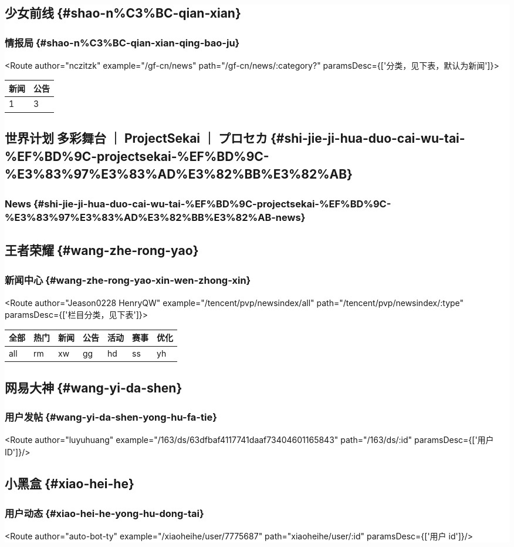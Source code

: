 </Route>

## 少女前线 {#shao-n%C3%BC-qian-xian}

### 情报局 {#shao-n%C3%BC-qian-xian-qing-bao-ju}

<Route author="nczitzk" example="/gf-cn/news" path="/gf-cn/news/:category?" paramsDesc={['分类，见下表，默认为新闻']}>

| 新闻 | 公告 |
| ---- | ---- |
| 1    | 3    |

</Route>

## 世界计划 多彩舞台 ｜ ProjectSekai ｜ プロセカ {#shi-jie-ji-hua-duo-cai-wu-tai-%EF%BD%9C-projectsekai-%EF%BD%9C-%E3%83%97%E3%83%AD%E3%82%BB%E3%82%AB}

### News {#shi-jie-ji-hua-duo-cai-wu-tai-%EF%BD%9C-projectsekai-%EF%BD%9C-%E3%83%97%E3%83%AD%E3%82%BB%E3%82%AB-news}

<Route author="15x15G" example="/pjsk/news" path="/pjsk/news"/>

## 王者荣耀 {#wang-zhe-rong-yao}

### 新闻中心 {#wang-zhe-rong-yao-xin-wen-zhong-xin}

<Route author="Jeason0228 HenryQW" example="/tencent/pvp/newsindex/all" path="/tencent/pvp/newsindex/:type" paramsDesc={['栏目分类，见下表']}>

| 全部 | 热门 | 新闻 | 公告 | 活动 | 赛事 | 优化 |
| ---- | ---- | ---- | ---- | ---- | ---- | ---- |
| all  | rm   | xw   | gg   | hd   | ss   | yh   |

</Route>

## 网易大神 {#wang-yi-da-shen}

### 用户发帖 {#wang-yi-da-shen-yong-hu-fa-tie}

<Route author="luyuhuang" example="/163/ds/63dfbaf4117741daaf73404601165843" path="/163/ds/:id" paramsDesc={['用户ID']}/>

## 小黑盒 {#xiao-hei-he}

### 用户动态 {#xiao-hei-he-yong-hu-dong-tai}

<Route author="auto-bot-ty" example="/xiaoheihe/user/7775687" path="xiaoheihe/user/:id" paramsDesc={['用户 id']}/>
